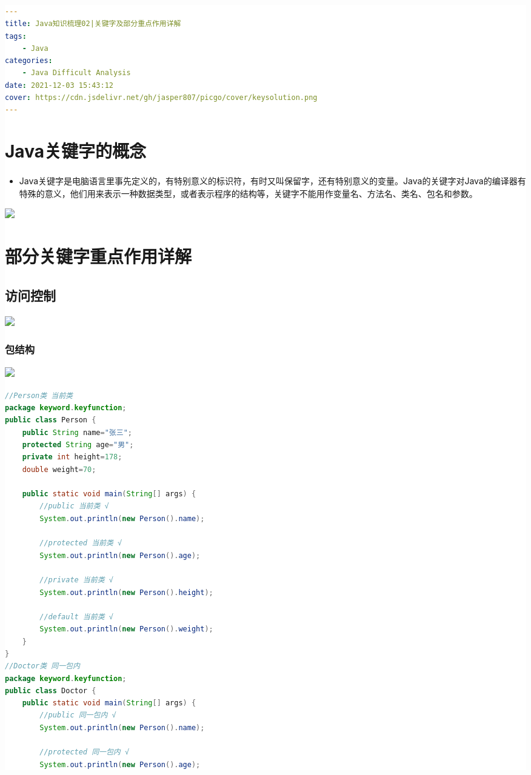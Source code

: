 ```yaml
---
title: Java知识梳理02|关键字及部分重点作用详解
tags:
    - Java
categories:
    - Java Difficult Analysis 
date: 2021-12-03 15:43:12
cover: https://cdn.jsdelivr.net/gh/jasper807/picgo/cover/keysolution.png
---
```


# Java关键字的概念

- Java关键字是电脑语言里事先定义的，有特别意义的标识符，有时又叫保留字，还有特别意义的变量。Java的关键字对Java的编译器有特殊的意义，他们用来表示一种数据类型，或者表示程序的结构等，关键字不能用作变量名、方法名、类名、包名和参数。

![](https://cdn.jsdelivr.net/gh/jasper807/picgo/javaknowcomb/key.JPG)

# 部分关键字重点作用详解

## 访问控制

![](https://cdn.jsdelivr.net/gh/jasper807/picgo/javaknowcomb/acccontrol.JPG)

### 包结构

![](https://cdn.jsdelivr.net/gh/jasper807/picgo/javaknowcomb/packageconstruction.JPG)

```java
//Person类 当前类
package keyword.keyfunction;
public class Person {
    public String name="张三";
    protected String age="男";
    private int height=178;
    double weight=70;

    public static void main(String[] args) {
        //public 当前类 √
        System.out.println(new Person().name);

        //protected 当前类 √
        System.out.println(new Person().age);

        //private 当前类 √
        System.out.println(new Person().height);

        //default 当前类 √
        System.out.println(new Person().weight);
    }
}
//Doctor类 同一包内
package keyword.keyfunction;
public class Doctor {
    public static void main(String[] args) {
        //public 同一包内 √
        System.out.println(new Person().name);

        //protected 同一包内 √
        System.out.println(new Person().age);
```